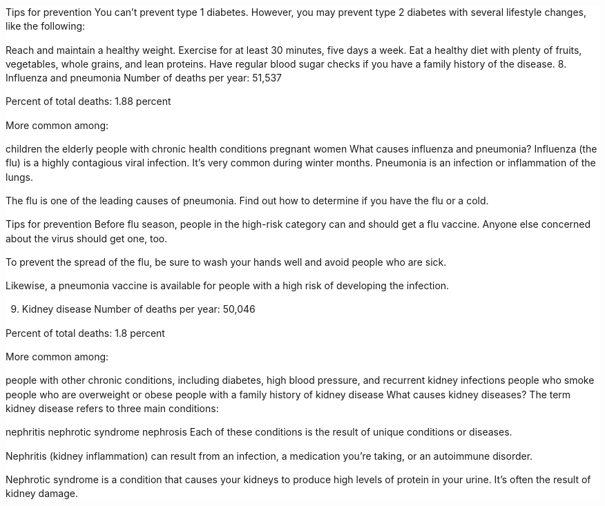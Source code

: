Tips for prevention
You can’t prevent type 1 diabetes. However, you may prevent type 2 diabetes with several lifestyle changes, like the following:

Reach and maintain a healthy weight.
Exercise for at least 30 minutes, five days a week.
Eat a healthy diet with plenty of fruits, vegetables, whole grains, and lean proteins.
Have regular blood sugar checks if you have a family history of the disease.
8. Influenza and pneumonia
   Number of deaths per year: 51,537

Percent of total deaths: 1.88 percent

More common among:

children
the elderly
people with chronic health conditions
pregnant women
What causes influenza and pneumonia?
Influenza (the flu) is a highly contagious viral infection. It’s very common during winter months. Pneumonia is an infection or inflammation of the lungs.

The flu is one of the leading causes of pneumonia. Find out how to determine if you have the flu or a cold.

Tips for prevention
Before flu season, people in the high-risk category can and should get a flu vaccine. Anyone else concerned about the virus should get one, too.

To prevent the spread of the flu, be sure to wash your hands well and avoid people who are sick.

Likewise, a pneumonia vaccine is available for people with a high risk of developing the infection.

9. Kidney disease
   Number of deaths per year: 50,046

Percent of total deaths: 1.8 percent

More common among:

people with other chronic conditions, including diabetes, high blood pressure, and recurrent kidney infections
people who smoke
people who are overweight or obese
people with a family history of kidney disease
What causes kidney diseases?
The term kidney disease refers to three main conditions:

nephritis
nephrotic syndrome
nephrosis
Each of these conditions is the result of unique conditions or diseases.

Nephritis (kidney inflammation) can result from an infection, a medication you’re taking, or an autoimmune disorder.

Nephrotic syndrome is a condition that causes your kidneys to produce high levels of protein in your urine. It’s often the result of kidney damage.
